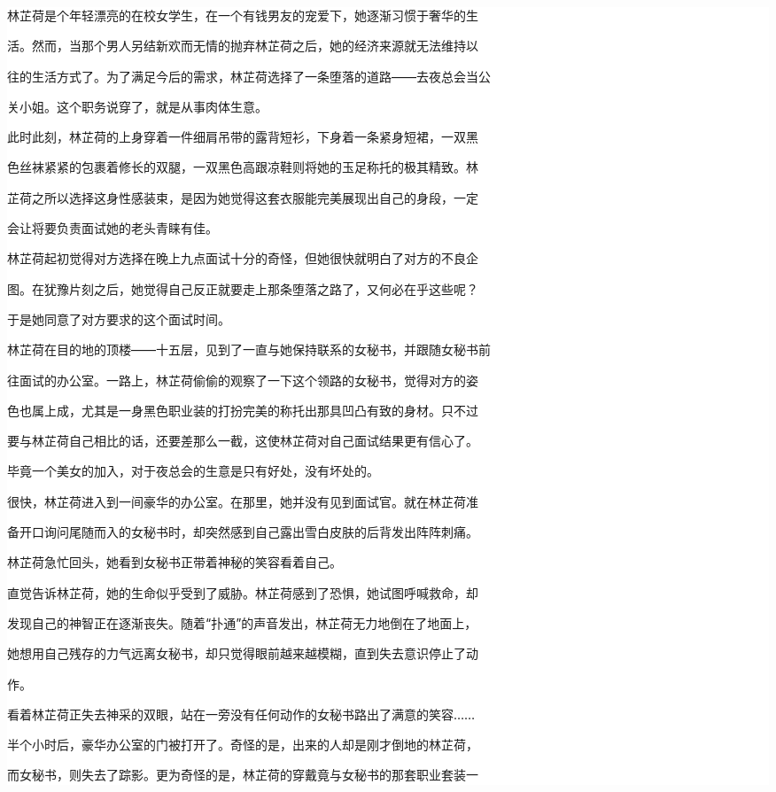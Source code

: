 林芷荷是个年轻漂亮的在校女学生，在一个有钱男友的宠爱下，她逐渐习惯于奢华的生

活。然而，当那个男人另结新欢而无情的抛弃林芷荷之后，她的经济来源就无法维持以

往的生活方式了。为了满足今后的需求，林芷荷选择了一条堕落的道路——去夜总会当公

关小姐。这个职务说穿了，就是从事肉体生意。





此时此刻，林芷荷的上身穿着一件细肩吊带的露背短衫，下身着一条紧身短裙，一双黑

色丝袜紧紧的包裹着修长的双腿，一双黑色高跟凉鞋则将她的玉足称托的极其精致。林

芷荷之所以选择这身性感装束，是因为她觉得这套衣服能完美展现出自己的身段，一定

会让将要负责面试她的老头青睐有佳。



林芷荷起初觉得对方选择在晚上九点面试十分的奇怪，但她很快就明白了对方的不良企

图。在犹豫片刻之后，她觉得自己反正就要走上那条堕落之路了，又何必在乎这些呢？

于是她同意了对方要求的这个面试时间。



林芷荷在目的地的顶楼——十五层，见到了一直与她保持联系的女秘书，并跟随女秘书前

往面试的办公室。一路上，林芷荷偷偷的观察了一下这个领路的女秘书，觉得对方的姿

色也属上成，尤其是一身黑色职业装的打扮完美的称托出那具凹凸有致的身材。只不过

要与林芷荷自己相比的话，还要差那么一截，这使林芷荷对自己面试结果更有信心了。

毕竟一个美女的加入，对于夜总会的生意是只有好处，没有坏处的。



很快，林芷荷进入到一间豪华的办公室。在那里，她并没有见到面试官。就在林芷荷准

备开口询问尾随而入的女秘书时，却突然感到自己露出雪白皮肤的后背发出阵阵刺痛。

林芷荷急忙回头，她看到女秘书正带着神秘的笑容看着自己。





直觉告诉林芷荷，她的生命似乎受到了威胁。林芷荷感到了恐惧，她试图呼喊救命，却

发现自己的神智正在逐渐丧失。随着“扑通”的声音发出，林芷荷无力地倒在了地面上，

她想用自己残存的力气远离女秘书，却只觉得眼前越来越模糊，直到失去意识停止了动

作。



看着林芷荷正失去神采的双眼，站在一旁没有任何动作的女秘书路出了满意的笑容……





半个小时后，豪华办公室的门被打开了。奇怪的是，出来的人却是刚才倒地的林芷荷，

而女秘书，则失去了踪影。更为奇怪的是，林芷荷的穿戴竟与女秘书的那套职业套装一
